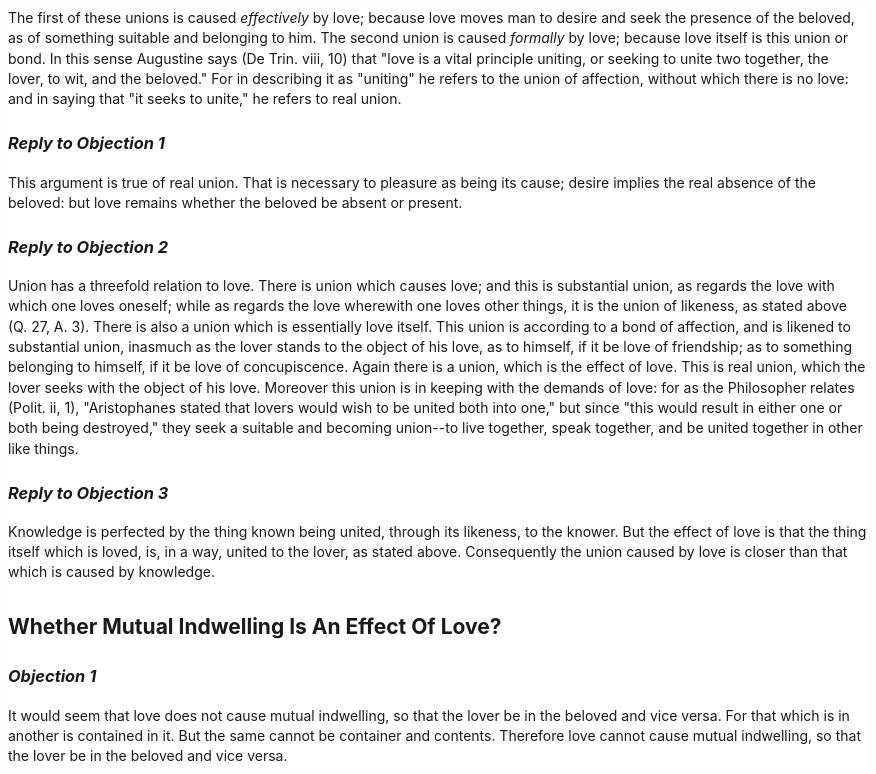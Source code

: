 
The first of these unions is caused _effectively_ by love; because
love moves man to desire and seek the presence of the beloved, as of
something suitable and belonging to him. The second union is caused
_formally_ by love; because love itself is this union or bond. In
this sense Augustine says (De Trin. viii, 10) that "love is a vital
principle uniting, or seeking to unite two together, the lover, to
wit, and the beloved." For in describing it as "uniting" he refers to
the union of affection, without which there is no love: and in saying
that "it seeks to unite," he refers to real union.

### *Reply to Objection 1*
This argument is true of real union. That is necessary
to pleasure as being its cause; desire implies the real absence of
the beloved: but love remains whether the beloved be absent or
present.

### *Reply to Objection 2*
Union has a threefold relation to love. There is union
which causes love; and this is substantial union, as regards the love
with which one loves oneself; while as regards the love wherewith one
loves other things, it is the union of likeness, as stated above (Q.
27, A. 3). There is also a union which is essentially love itself.
This union is according to a bond of affection, and is likened to
substantial union, inasmuch as the lover stands to the object of his
love, as to himself, if it be love of friendship; as to something
belonging to himself, if it be love of concupiscence. Again there is
a union, which is the effect of love. This is real union, which the
lover seeks with the object of his love. Moreover this union is in
keeping with the demands of love: for as the Philosopher relates
(Polit. ii, 1), "Aristophanes stated that lovers would wish to be
united both into one," but since "this would result in either one or
both being destroyed," they seek a suitable and becoming union--to
live together, speak together, and be united together in other like
things.

### *Reply to Objection 3*
Knowledge is perfected by the thing known being
united, through its likeness, to the knower. But the effect of love is
that the thing itself which is loved, is, in a way, united to the
lover, as stated above. Consequently the union caused by love is
closer than that which is caused by knowledge.

## Whether Mutual Indwelling Is An Effect Of Love?

### *Objection 1*
It would seem that love does not cause mutual
indwelling, so that the lover be in the beloved and vice versa. For
that which is in another is contained in it. But the same cannot be
container and contents. Therefore love cannot cause mutual
indwelling, so that the lover be in the beloved and vice versa.
